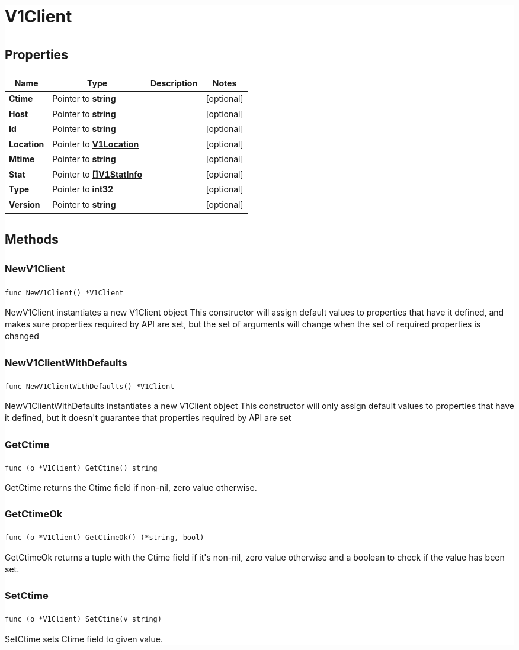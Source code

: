 # V1Client

## Properties

Name | Type | Description | Notes
------------ | ------------- | ------------- | -------------
**Ctime** | Pointer to **string** |  | [optional] 
**Host** | Pointer to **string** |  | [optional] 
**Id** | Pointer to **string** |  | [optional] 
**Location** | Pointer to [**V1Location**](V1Location.md) |  | [optional] 
**Mtime** | Pointer to **string** |  | [optional] 
**Stat** | Pointer to [**[]V1StatInfo**](V1StatInfo.md) |  | [optional] 
**Type** | Pointer to **int32** |  | [optional] 
**Version** | Pointer to **string** |  | [optional] 

## Methods

### NewV1Client

`func NewV1Client() *V1Client`

NewV1Client instantiates a new V1Client object
This constructor will assign default values to properties that have it defined,
and makes sure properties required by API are set, but the set of arguments
will change when the set of required properties is changed

### NewV1ClientWithDefaults

`func NewV1ClientWithDefaults() *V1Client`

NewV1ClientWithDefaults instantiates a new V1Client object
This constructor will only assign default values to properties that have it defined,
but it doesn't guarantee that properties required by API are set

### GetCtime

`func (o *V1Client) GetCtime() string`

GetCtime returns the Ctime field if non-nil, zero value otherwise.

### GetCtimeOk

`func (o *V1Client) GetCtimeOk() (*string, bool)`

GetCtimeOk returns a tuple with the Ctime field if it's non-nil, zero value otherwise
and a boolean to check if the value has been set.

### SetCtime

`func (o *V1Client) SetCtime(v string)`

SetCtime sets Ctime field to given value.
